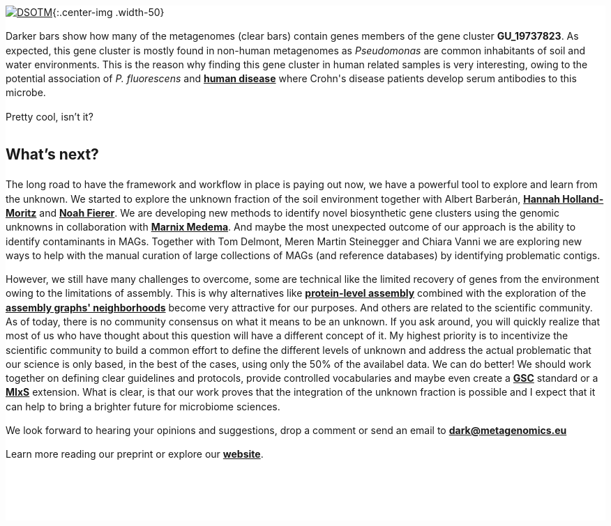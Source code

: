 [![DSOTM]({{images}}/Fig14.png)]({{images}}/Fig14.png){:.center-img .width-50}

Darker bars show how many of the metagenomes (clear bars) contain genes members of the gene cluster **GU_19737823**. As expected, this gene cluster is mostly found in non-human metagenomes as *Pseudomonas* are common inhabitants of soil and water environments. This is the reason why finding this gene cluster in human related samples is very interesting, owing to the potential association of *P. fluorescens* and [**human disease**](https://dx.doi.org/10.1128%2FCMR.00044-14) where Crohn's disease patients develop serum antibodies to this microbe.

Pretty cool, isn’t it?

## What’s next?

The long road to have the framework and workflow in place is paying out now, we have a powerful tool to explore and learn from the unknown. We started to explore the unknown fraction of the soil environment together with Albert Barberán, [**Hannah Holland-Moritz**](https://twitter.com/hhollandmoritz) and [**Noah Fierer**](https://twitter.com/NoahFierer). We are developing new methods to identify novel biosynthetic gene clusters using the genomic unknowns in collaboration with [**Marnix Medema**](https://twitter.com/marnixmedema). And maybe the most unexpected outcome of our approach is the ability to identify contaminants in MAGs. Together with Tom Delmont, Meren Martin Steinegger and Chiara Vanni we are exploring new ways to help with the manual curation of large collections of MAGs (and reference databases) by identifying problematic contigs.

However, we still have many challenges to overcome, some are technical like the limited recovery of genes from the environment owing to the limitations of assembly. This is why alternatives like [**protein-level assembly**](https://doi.org/10.1038/s41592-019-0437-4) combined with the exploration of the [**assembly graphs' neighborhoods**](https://www.biorxiv.org/content/10.1101/462788v3) become very attractive for our purposes. And others are related to the scientific community. As of today, there is no community consensus on what it means to be an unknown. If you ask around, you will quickly realize that most of us who have thought about this question will have a different concept of it. My highest priority is to incentivize the scientific community to build a common effort to define the different levels of unknown and address the actual problematic that our science is only based, in the best of the cases, using only the 50% of the availabel data. We can do better! We should work together on defining clear guidelines and protocols, provide controlled vocabularies and maybe even create a [**GSC**](https://gensc.org/) standard or a [**MIxS**](https://gensc.org/mixs/) extension. What is clear, is that our work proves that the integration of the unknown fraction is possible and I expect that it can help to bring a brighter future for microbiome sciences. 

We look forward to hearing your opinions and suggestions, drop a comment or send an email to **<dark@metagenomics.eu>**

Learn more reading our preprint or explore our [**website**](https://dark.metagenomics.eu/).

<div style="padding-top: 50px;">&nbsp;</div>
